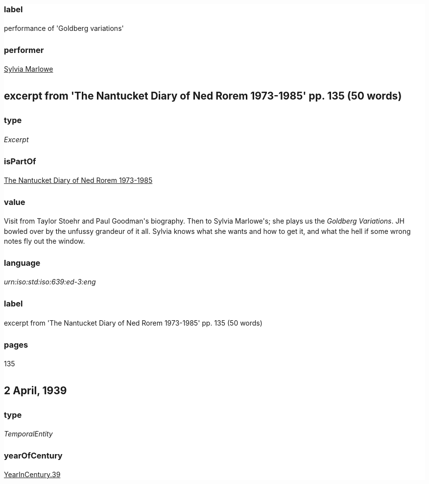 ### label


performance of 'Goldberg variations'

### performer


[Sylvia Marlowe](#Sylvia-Marlowe)

## excerpt from 'The Nantucket Diary of Ned Rorem 1973-1985' pp. 135 (50 words)

### type


*Excerpt*

### isPartOf


[The Nantucket Diary of Ned Rorem 1973-1985](#The-Nantucket-Diary-of-Ned-Rorem-1973-1985)

### value


<p>Visit from Taylor Stoehr and Paul Goodman's biography. Then to Sylvia Marlowe's; she plays us the<em> Goldberg Variations</em>. JH bowled over by the unfussy grandeur of it all. Sylvia knows what she wants and how to get it, and what the hell if some wrong notes fly out the window.</p>

### language


*urn:iso:std:iso:639:ed-3:eng*

### label


excerpt from 'The Nantucket Diary of Ned Rorem 1973-1985' pp. 135 (50 words)

### pages


135

## 2 April, 1939

### type


*TemporalEntity*

### yearOfCentury


[YearInCentury.39](#YearInCentury.39)
